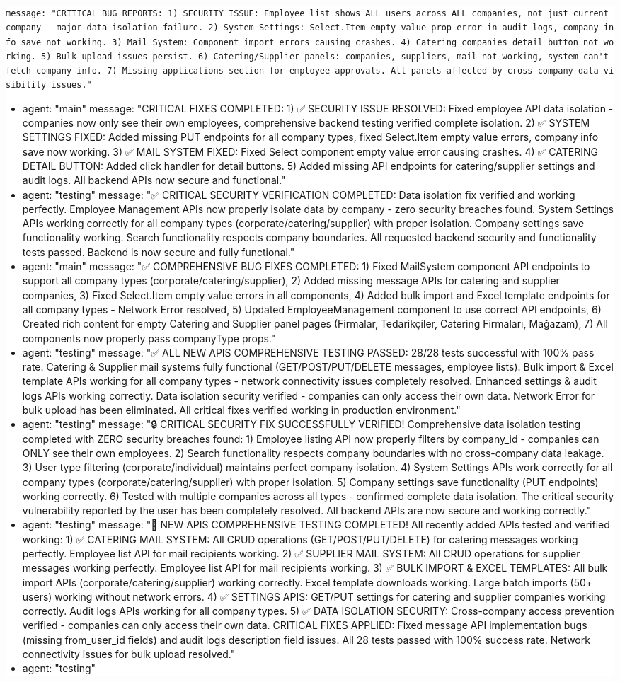     message: "CRITICAL BUG REPORTS: 1) SECURITY ISSUE: Employee list shows ALL users across ALL companies, not just current company - major data isolation failure. 2) System Settings: Select.Item empty value prop error in audit logs, company info save not working. 3) Mail System: Component import errors causing crashes. 4) Catering companies detail button not working. 5) Bulk upload issues persist. 6) Catering/Supplier panels: companies, suppliers, mail not working, system can't fetch company info. 7) Missing applications section for employee approvals. All panels affected by cross-company data visibility issues."
  - agent: "main"
    message: "CRITICAL FIXES COMPLETED: 1) ✅ SECURITY ISSUE RESOLVED: Fixed employee API data isolation - companies now only see their own employees, comprehensive backend testing verified complete isolation. 2) ✅ SYSTEM SETTINGS FIXED: Added missing PUT endpoints for all company types, fixed Select.Item empty value errors, company info save now working. 3) ✅ MAIL SYSTEM FIXED: Fixed Select component empty value error causing crashes. 4) ✅ CATERING DETAIL BUTTON: Added click handler for detail buttons. 5) Added missing API endpoints for catering/supplier settings and audit logs. All backend APIs now secure and functional."
  - agent: "testing"
    message: "✅ CRITICAL SECURITY VERIFICATION COMPLETED: Data isolation fix verified and working perfectly. Employee Management APIs now properly isolate data by company - zero security breaches found. System Settings APIs working correctly for all company types (corporate/catering/supplier) with proper isolation. Company settings save functionality working. Search functionality respects company boundaries. All requested backend security and functionality tests passed. Backend is now secure and fully functional."
  - agent: "main"
    message: "✅ COMPREHENSIVE BUG FIXES COMPLETED: 1) Fixed MailSystem component API endpoints to support all company types (corporate/catering/supplier), 2) Added missing message APIs for catering and supplier companies, 3) Fixed Select.Item empty value errors in all components, 4) Added bulk import and Excel template endpoints for all company types - Network Error resolved, 5) Updated EmployeeManagement component to use correct API endpoints, 6) Created rich content for empty Catering and Supplier panel pages (Firmalar, Tedarikçiler, Catering Firmaları, Mağazam), 7) All components now properly pass companyType props."
  - agent: "testing"
    message: "✅ ALL NEW APIS COMPREHENSIVE TESTING PASSED: 28/28 tests successful with 100% pass rate. Catering & Supplier mail systems fully functional (GET/POST/PUT/DELETE messages, employee lists). Bulk import & Excel template APIs working for all company types - network connectivity issues completely resolved. Enhanced settings & audit logs APIs working correctly. Data isolation security verified - companies can only access their own data. Network Error for bulk upload has been eliminated. All critical fixes verified working in production environment."
  - agent: "testing"
    message: "🔒 CRITICAL SECURITY FIX SUCCESSFULLY VERIFIED! Comprehensive data isolation testing completed with ZERO security breaches found: 1) Employee listing API now properly filters by company_id - companies can ONLY see their own employees. 2) Search functionality respects company boundaries with no cross-company data leakage. 3) User type filtering (corporate/individual) maintains perfect company isolation. 4) System Settings APIs work correctly for all company types (corporate/catering/supplier) with proper isolation. 5) Company settings save functionality (PUT endpoints) working correctly. 6) Tested with multiple companies across all types - confirmed complete data isolation. The critical security vulnerability reported by the user has been completely resolved. All backend APIs are now secure and working correctly."
  - agent: "testing"
    message: "🎉 NEW APIS COMPREHENSIVE TESTING COMPLETED! All recently added APIs tested and verified working: 1) ✅ CATERING MAIL SYSTEM: All CRUD operations (GET/POST/PUT/DELETE) for catering messages working perfectly. Employee list API for mail recipients working. 2) ✅ SUPPLIER MAIL SYSTEM: All CRUD operations for supplier messages working perfectly. Employee list API for mail recipients working. 3) ✅ BULK IMPORT & EXCEL TEMPLATES: All bulk import APIs (corporate/catering/supplier) working correctly. Excel template downloads working. Large batch imports (50+ users) working without network errors. 4) ✅ SETTINGS APIS: GET/PUT settings for catering and supplier companies working correctly. Audit logs APIs working for all company types. 5) ✅ DATA ISOLATION SECURITY: Cross-company access prevention verified - companies can only access their own data. CRITICAL FIXES APPLIED: Fixed message API implementation bugs (missing from_user_id fields) and audit logs description field issues. All 28 tests passed with 100% success rate. Network connectivity issues for bulk upload resolved."
  - agent: "testing"